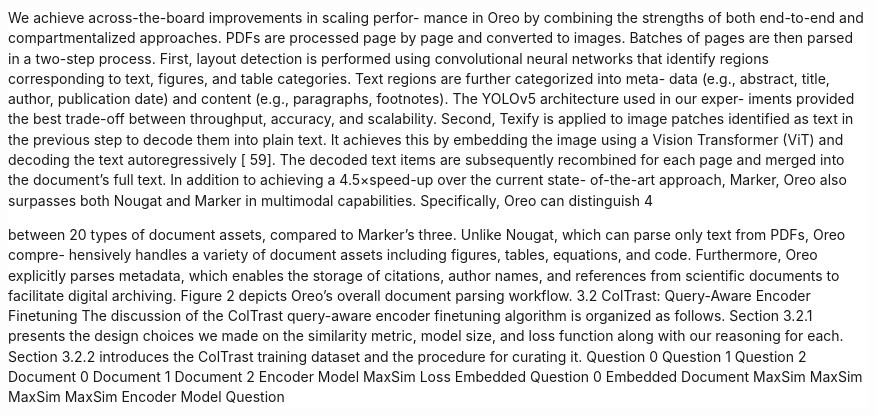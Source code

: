 We achieve across-the-board improvements in scaling perfor-
mance in Oreo by combining the strengths of both end-to-end and
compartmentalized approaches. PDFs are processed page by page
and converted to images. Batches of pages are then parsed in a
two-step process.
First, layout detection is performed using convolutional neural
networks that identify regions corresponding to text, figures, and
table categories. Text regions are further categorized into meta-
data (e.g., abstract, title, author, publication date) and content (e.g.,
paragraphs, footnotes). The YOLOv5 architecture used in our exper-
iments provided the best trade-off between throughput, accuracy,
and scalability.
Second, Texify is applied to image patches identified as text in
the previous step to decode them into plain text. It achieves this
by embedding the image using a Vision Transformer (ViT) and
decoding the text autoregressively [ 59]. The decoded text items
are subsequently recombined for each page and merged into the
document’s full text.
In addition to achieving a 4.5×speed-up over the current state-
of-the-art approach, Marker, Oreo also surpasses both Nougat and
Marker in multimodal capabilities. Specifically, Oreo can distinguish
4

between 20 types of document assets, compared to Marker’s three.
Unlike Nougat, which can parse only text from PDFs, Oreo compre-
hensively handles a variety of document assets including figures,
tables, equations, and code. Furthermore, Oreo explicitly parses
metadata, which enables the storage of citations, author names, and
references from scientific documents to facilitate digital archiving.
Figure 2 depicts Oreo’s overall document parsing workflow.
3.2 ColTrast: Query-Aware Encoder Finetuning
The discussion of the ColTrast query-aware encoder finetuning
algorithm is organized as follows. Section 3.2.1 presents the design
choices we made on the similarity metric, model size, and loss
function along with our reasoning for each. Section 3.2.2 introduces
the ColTrast training dataset and the procedure for curating it.
Question 
0
Question 
1
Question 
2
Document 
0
Document 
1
Document 
2
Encoder 
Model
MaxSim 
Loss
Embedded 
Question 
0
Embedded 
Document
MaxSim
MaxSim
MaxSim
MaxSim
Encoder 
Model
Question 
